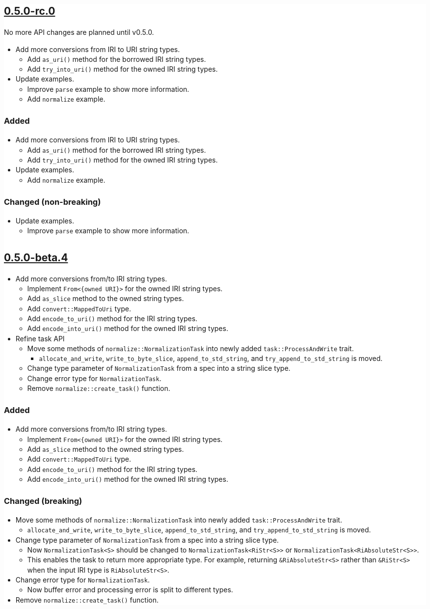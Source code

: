 ## [0.5.0-rc.0]

No more API changes are planned until v0.5.0.

* Add more conversions from IRI to URI string types.
    + Add `as_uri()` method for the borrowed IRI string types.
    + Add `try_into_uri()` method for the owned IRI string types.
* Update examples.
    + Improve `parse` example to show more information.
    + Add `normalize` example.

### Added
* Add more conversions from IRI to URI string types.
    + Add `as_uri()` method for the borrowed IRI string types.
    + Add `try_into_uri()` method for the owned IRI string types.
* Update examples.
    + Add `normalize` example.

### Changed (non-breaking)
* Update examples.
    + Improve `parse` example to show more information.

## [0.5.0-beta.4]

* Add more conversions from/to IRI string types.
    + Implement `From<{owned URI}>` for the owned IRI string types.
    + Add `as_slice` method to the owned string types.
    + Add `convert::MappedToUri` type.
    + Add `encode_to_uri()` method for the IRI string types.
    + Add `encode_into_uri()` method for the owned IRI string types.
* Refine task API
    + Move some methods of `normalize::NormalizationTask` into newly added
      `task::ProcessAndWrite` trait.
        - `allocate_and_write`, `write_to_byte_slice`, `append_to_std_string`,
          and `try_append_to_std_string` is moved.
    + Change type parameter of `NormalizationTask` from a spec into a string slice type.
    + Change error type for `NormalizationTask`.
    + Remove `normalize::create_task()` function.

### Added
* Add more conversions from/to IRI string types.
    + Implement `From<{owned URI}>` for the owned IRI string types.
    + Add `as_slice` method to the owned string types.
    + Add `convert::MappedToUri` type.
    + Add `encode_to_uri()` method for the IRI string types.
    + Add `encode_into_uri()` method for the owned IRI string types.

### Changed (breaking)
* Move some methods of `normalize::NormalizationTask` into newly added
  `task::ProcessAndWrite` trait.
    + `allocate_and_write`, `write_to_byte_slice`, `append_to_std_string`,
      and `try_append_to_std_string` is moved.
* Change type parameter of `NormalizationTask` from a spec into a string slice type.
    + Now `NormalizationTask<S>` should be changed to `NormalizationTask<RiStr<S>>`
      or `NormalizationTask<RiAbsoluteStr<S>>`.
    + This enables the task to return more appropriate type. For example,
      returning `&RiAbsoluteStr<S>` rather than `&RiStr<S>` when the input IRI
      type is `RiAbsoluteStr<S>`.
* Change error type for `NormalizationTask`.
    + Now buffer error and processing error is split to different types.
* Remove `normalize::create_task()` function.


[Unreleased]: <https://github.com/lo48576/iri-string/compare/v0.7.6...develop>
[0.7.6]: <https://github.com/lo48576/iri-string/releases/tag/v0.7.6>
[0.7.5]: <https://github.com/lo48576/iri-string/releases/tag/v0.7.5>
[0.7.4]: <https://github.com/lo48576/iri-string/releases/tag/v0.7.4>
[0.7.3]: <https://github.com/lo48576/iri-string/releases/tag/v0.7.3>
[0.7.2]: <https://github.com/lo48576/iri-string/releases/tag/v0.7.2>
[0.7.1]: <https://github.com/lo48576/iri-string/releases/tag/v0.7.1>
[0.7.0]: <https://github.com/lo48576/iri-string/releases/tag/v0.7.0>
[0.6.0]: <https://github.com/lo48576/iri-string/releases/tag/v0.6.0>
[0.5.6]: <https://github.com/lo48576/iri-string/releases/tag/v0.5.6>
[0.5.5]: <https://github.com/lo48576/iri-string/releases/tag/v0.5.5>
[0.5.4]: <https://github.com/lo48576/iri-string/releases/tag/v0.5.4>
[0.5.3]: <https://github.com/lo48576/iri-string/releases/tag/v0.5.3>
[0.5.2]: <https://github.com/lo48576/iri-string/releases/tag/v0.5.2>
[0.5.1]: <https://github.com/lo48576/iri-string/releases/tag/v0.5.1>
[0.5.0]: <https://github.com/lo48576/iri-string/releases/tag/v0.5.0>
[0.5.0-rc.0]: <https://github.com/lo48576/iri-string/releases/tag/v0.5.0-rc.0>
[0.5.0-beta.4]: <https://github.com/lo48576/iri-string/releases/tag/v0.5.0-beta.4>
[0.5.0-beta.3]: <https://github.com/lo48576/iri-string/releases/tag/v0.5.0-beta.3>
[0.5.0-beta.2]: <https://github.com/lo48576/iri-string/releases/tag/v0.5.0-beta.2>
[0.5.0-beta.1]: <https://github.com/lo48576/iri-string/releases/tag/v0.5.0-beta.1>
[0.5.0-beta.0]: <https://github.com/lo48576/iri-string/releases/tag/v0.5.0-beta.0>
[0.4.1]: <https://github.com/lo48576/iri-string/releases/tag/v0.4.1>
[0.4.0]: <https://github.com/lo48576/iri-string/releases/tag/v0.4.0>
[0.3.0]: <https://github.com/lo48576/iri-string/releases/tag/v0.3.0>
[0.2.3]: <https://github.com/lo48576/iri-string/releases/tag/v0.2.3>
[0.2.2]: <https://github.com/lo48576/iri-string/releases/tag/v0.2.2>
[0.2.1]: <https://github.com/lo48576/iri-string/releases/tag/v0.2.1>
[0.2.0]: <https://github.com/lo48576/iri-string/releases/tag/v0.2.0>
[0.2.0-beta.1]: <https://github.com/lo48576/iri-string/releases/tag/v0.2.0-beta.1>
[0.2.0-beta.0]: <https://github.com/lo48576/iri-string/releases/tag/v0.2.0-beta.0>